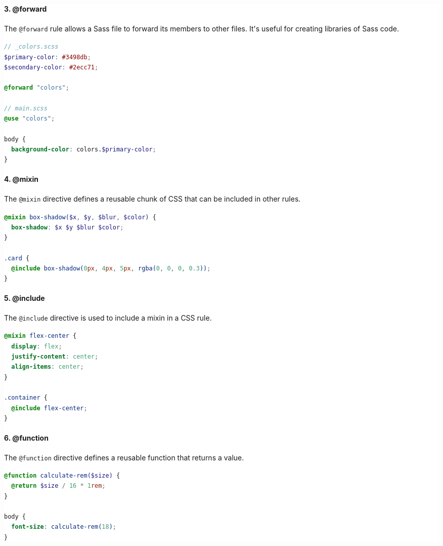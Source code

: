 #### 3. @forward

The `@forward` rule allows a Sass file to forward its members to other files. It's useful for creating libraries of Sass code.

```scss
// _colors.scss
$primary-color: #3498db;
$secondary-color: #2ecc71;

@forward "colors";

// main.scss
@use "colors";

body {
  background-color: colors.$primary-color;
}
```

#### 4. @mixin

The `@mixin` directive defines a reusable chunk of CSS that can be included in other rules.

```scss
@mixin box-shadow($x, $y, $blur, $color) {
  box-shadow: $x $y $blur $color;
}

.card {
  @include box-shadow(0px, 4px, 5px, rgba(0, 0, 0, 0.3));
}
```

#### 5. @include

The `@include` directive is used to include a mixin in a CSS rule.

```scss
@mixin flex-center {
  display: flex;
  justify-content: center;
  align-items: center;
}

.container {
  @include flex-center;
}
```

#### 6. @function

The `@function` directive defines a reusable function that returns a value.

```scss
@function calculate-rem($size) {
  @return $size / 16 * 1rem;
}

body {
  font-size: calculate-rem(18);
}
```
